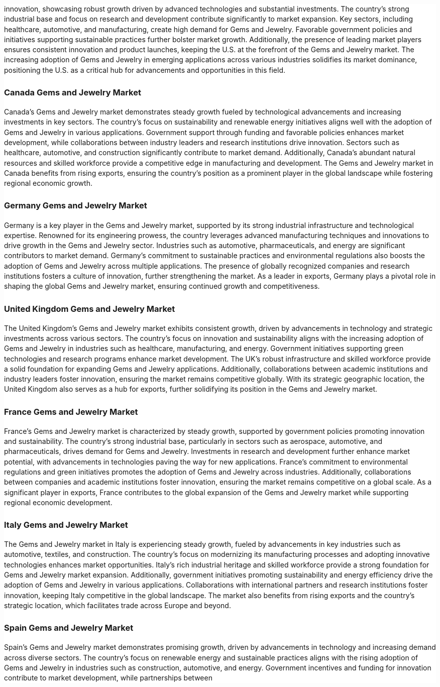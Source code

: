 innovation, showcasing robust growth driven by advanced technologies and substantial investments. The country&rsquo;s strong industrial base and focus on research and development contribute significantly to market expansion. Key sectors, including healthcare, automotive, and manufacturing, create high demand for Gems and Jewelry. Favorable government policies and initiatives supporting sustainable practices further bolster market growth. Additionally, the presence of leading market players ensures consistent innovation and product launches, keeping the U.S. at the forefront of the Gems and Jewelry market. The increasing adoption of Gems and Jewelry in emerging applications across various industries solidifies its market dominance, positioning the U.S. as a critical hub for advancements and opportunities in this field.</p><h3>Canada Gems and Jewelry Market</h3><p>Canada&rsquo;s Gems and Jewelry market demonstrates steady growth fueled by technological advancements and increasing investments in key sectors. The country&rsquo;s focus on sustainability and renewable energy initiatives aligns well with the adoption of Gems and Jewelry in various applications. Government support through funding and favorable policies enhances market development, while collaborations between industry leaders and research institutions drive innovation. Sectors such as healthcare, automotive, and construction significantly contribute to market demand. Additionally, Canada&rsquo;s abundant natural resources and skilled workforce provide a competitive edge in manufacturing and development. The Gems and Jewelry market in Canada benefits from rising exports, ensuring the country&rsquo;s position as a prominent player in the global landscape while fostering regional economic growth.</p><h3>Germany Gems and Jewelry Market</h3><p>Germany is a key player in the Gems and Jewelry market, supported by its strong industrial infrastructure and technological expertise. Renowned for its engineering prowess, the country leverages advanced manufacturing techniques and innovations to drive growth in the Gems and Jewelry sector. Industries such as automotive, pharmaceuticals, and energy are significant contributors to market demand. Germany&rsquo;s commitment to sustainable practices and environmental regulations also boosts the adoption of Gems and Jewelry across multiple applications. The presence of globally recognized companies and research institutions fosters a culture of innovation, further strengthening the market. As a leader in exports, Germany plays a pivotal role in shaping the global Gems and Jewelry market, ensuring continued growth and competitiveness.</p><h3>United Kingdom Gems and Jewelry Market</h3><p>The United Kingdom&rsquo;s Gems and Jewelry market exhibits consistent growth, driven by advancements in technology and strategic investments across various sectors. The country&rsquo;s focus on innovation and sustainability aligns with the increasing adoption of Gems and Jewelry in industries such as healthcare, manufacturing, and energy. Government initiatives supporting green technologies and research programs enhance market development. The UK&rsquo;s robust infrastructure and skilled workforce provide a solid foundation for expanding Gems and Jewelry applications. Additionally, collaborations between academic institutions and industry leaders foster innovation, ensuring the market remains competitive globally. With its strategic geographic location, the United Kingdom also serves as a hub for exports, further solidifying its position in the Gems and Jewelry market.</p><h3>France Gems and Jewelry Market</h3><p>France&rsquo;s Gems and Jewelry market is characterized by steady growth, supported by government policies promoting innovation and sustainability. The country&rsquo;s strong industrial base, particularly in sectors such as aerospace, automotive, and pharmaceuticals, drives demand for Gems and Jewelry. Investments in research and development further enhance market potential, with advancements in technologies paving the way for new applications. France&rsquo;s commitment to environmental regulations and green initiatives promotes the adoption of Gems and Jewelry across industries. Additionally, collaborations between companies and academic institutions foster innovation, ensuring the market remains competitive on a global scale. As a significant player in exports, France contributes to the global expansion of the Gems and Jewelry market while supporting regional economic development.</p><h3>Italy Gems and Jewelry Market</h3><p>The Gems and Jewelry market in Italy is experiencing steady growth, fueled by advancements in key industries such as automotive, textiles, and construction. The country&rsquo;s focus on modernizing its manufacturing processes and adopting innovative technologies enhances market opportunities. Italy&rsquo;s rich industrial heritage and skilled workforce provide a strong foundation for Gems and Jewelry market expansion. Additionally, government initiatives promoting sustainability and energy efficiency drive the adoption of Gems and Jewelry in various applications. Collaborations with international partners and research institutions foster innovation, keeping Italy competitive in the global landscape. The market also benefits from rising exports and the country&rsquo;s strategic location, which facilitates trade across Europe and beyond.</p><h3>Spain Gems and Jewelry Market</h3><p>Spain&rsquo;s Gems and Jewelry market demonstrates promising growth, driven by advancements in technology and increasing demand across diverse sectors. The country&rsquo;s focus on renewable energy and sustainable practices aligns with the rising adoption of Gems and Jewelry in industries such as construction, automotive, and energy. Government incentives and funding for innovation contribute to market development, while partnerships between